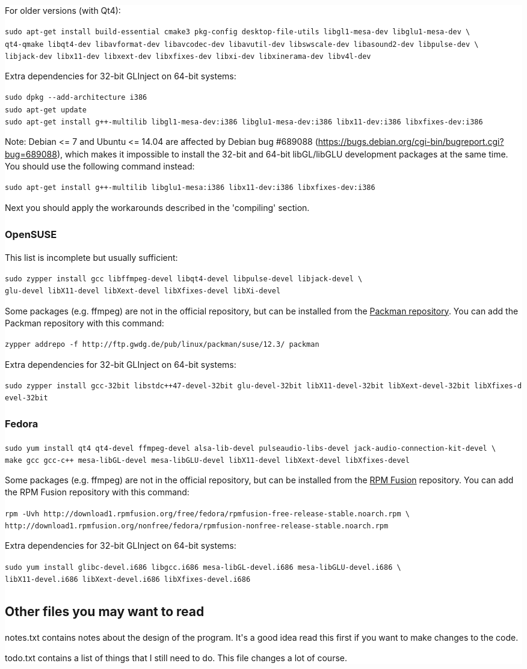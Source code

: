 For older versions (with Qt4):

    sudo apt-get install build-essential cmake3 pkg-config desktop-file-utils libgl1-mesa-dev libglu1-mesa-dev \
    qt4-qmake libqt4-dev libavformat-dev libavcodec-dev libavutil-dev libswscale-dev libasound2-dev libpulse-dev \
    libjack-dev libx11-dev libxext-dev libxfixes-dev libxi-dev libxinerama-dev libv4l-dev

Extra dependencies for 32-bit GLInject on 64-bit systems:

    sudo dpkg --add-architecture i386
    sudo apt-get update
    sudo apt-get install g++-multilib libgl1-mesa-dev:i386 libglu1-mesa-dev:i386 libx11-dev:i386 libxfixes-dev:i386

Note: Debian <= 7 and Ubuntu <= 14.04 are affected by Debian bug #689088 (https://bugs.debian.org/cgi-bin/bugreport.cgi?bug=689088), which makes it impossible to install the 32-bit and 64-bit libGL/libGLU development packages at the same time. You should use the following command instead:

    sudo apt-get install g++-multilib libglu1-mesa:i386 libx11-dev:i386 libxfixes-dev:i386

Next you should apply the workarounds described in the 'compiling' section.

### OpenSUSE

This list is incomplete but usually sufficient:

    sudo zypper install gcc libffmpeg-devel libqt4-devel libpulse-devel libjack-devel \
    glu-devel libX11-devel libXext-devel libXfixes-devel libXi-devel

Some packages (e.g. ffmpeg) are not in the official repository, but can be installed from the [Packman repository](http://packman.links2linux.org/). You can add the Packman repository with this command:

    zypper addrepo -f http://ftp.gwdg.de/pub/linux/packman/suse/12.3/ packman

Extra dependencies for 32-bit GLInject on 64-bit systems:

    sudo zypper install gcc-32bit libstdc++47-devel-32bit glu-devel-32bit libX11-devel-32bit libXext-devel-32bit libXfixes-devel-32bit

### Fedora

    sudo yum install qt4 qt4-devel ffmpeg-devel alsa-lib-devel pulseaudio-libs-devel jack-audio-connection-kit-devel \
    make gcc gcc-c++ mesa-libGL-devel mesa-libGLU-devel libX11-devel libXext-devel libXfixes-devel

Some packages (e.g. ffmpeg) are not in the official repository, but can be installed from the [RPM Fusion](http://rpmfusion.org/) repository.  You can add the RPM Fusion repository with this command:

    rpm -Uvh http://download1.rpmfusion.org/free/fedora/rpmfusion-free-release-stable.noarch.rpm \
    http://download1.rpmfusion.org/nonfree/fedora/rpmfusion-nonfree-release-stable.noarch.rpm

Extra dependencies for 32-bit GLInject on 64-bit systems:

    sudo yum install glibc-devel.i686 libgcc.i686 mesa-libGL-devel.i686 mesa-libGLU-devel.i686 \
    libX11-devel.i686 libXext-devel.i686 libXfixes-devel.i686

Other files you may want to read
--------------------------------

notes.txt contains notes about the design of the program. It's a good idea read this first if you want to make changes to the code.

todo.txt contains a list of things that I still need to do. This file changes a lot of course.
